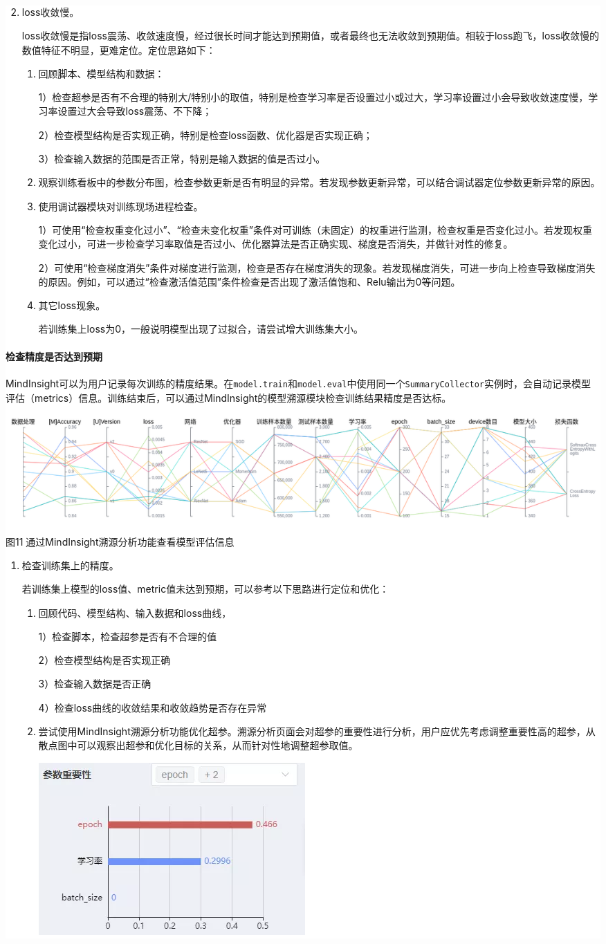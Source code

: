 2. loss收敛慢。

    loss收敛慢是指loss震荡、收敛速度慢，经过很长时间才能达到预期值，或者最终也无法收敛到预期值。相较于loss跑飞，loss收敛慢的数值特征不明显，更难定位。定位思路如下：

    1. 回顾脚本、模型结构和数据：

        1）检查超参是否有不合理的特别大/特别小的取值，特别是检查学习率是否设置过小或过大，学习率设置过小会导致收敛速度慢，学习率设置过大会导致loss震荡、不下降；

        2）检查模型结构是否实现正确，特别是检查loss函数、优化器是否实现正确；

        3）检查输入数据的范围是否正常，特别是输入数据的值是否过小。

    2. 观察训练看板中的参数分布图，检查参数更新是否有明显的异常。若发现参数更新异常，可以结合调试器定位参数更新异常的原因。
    3. 使用调试器模块对训练现场进程检查。

        1）可使用“检查权重变化过小”、“检查未变化权重”条件对可训练（未固定）的权重进行监测，检查权重是否变化过小。若发现权重变化过小，可进一步检查学习率取值是否过小、优化器算法是否正确实现、梯度是否消失，并做针对性的修复。

        2）可使用“检查梯度消失”条件对梯度进行监测，检查是否存在梯度消失的现象。若发现梯度消失，可进一步向上检查导致梯度消失的原因。例如，可以通过“检查激活值范围”条件检查是否出现了激活值饱和、Relu输出为0等问题。

    4. 其它loss现象。

        若训练集上loss为0，一般说明模型出现了过拟合，请尝试增大训练集大小。

#### 检查精度是否达到预期

MindInsight可以为用户记录每次训练的精度结果。在`model.train`和`model.eval`中使用同一个`SummaryCollector`实例时，会自动记录模型评估（metrics）信息。训练结束后，可以通过MindInsight的模型溯源模块检查训练结果精度是否达标。

![lineage_model_chart](./images/lineage_model_chart.png)

图11 通过MindInsight溯源分析功能查看模型评估信息

1. 检查训练集上的精度。

    若训练集上模型的loss值、metric值未达到预期，可以参考以下思路进行定位和优化：

    1. 回顾代码、模型结构、输入数据和loss曲线，

        1）检查脚本，检查超参是否有不合理的值

        2）检查模型结构是否实现正确

        3）检查输入数据是否正确

        4）检查loss曲线的收敛结果和收敛趋势是否存在异常

    2. 尝试使用MindInsight溯源分析功能优化超参。溯源分析页面会对超参的重要性进行分析，用户应优先考虑调整重要性高的超参，从散点图中可以观察出超参和优化目标的关系，从而针对性地调整超参取值。

        ![lineage_model_chart_1](./images/lineage_model_chart_1.png)
